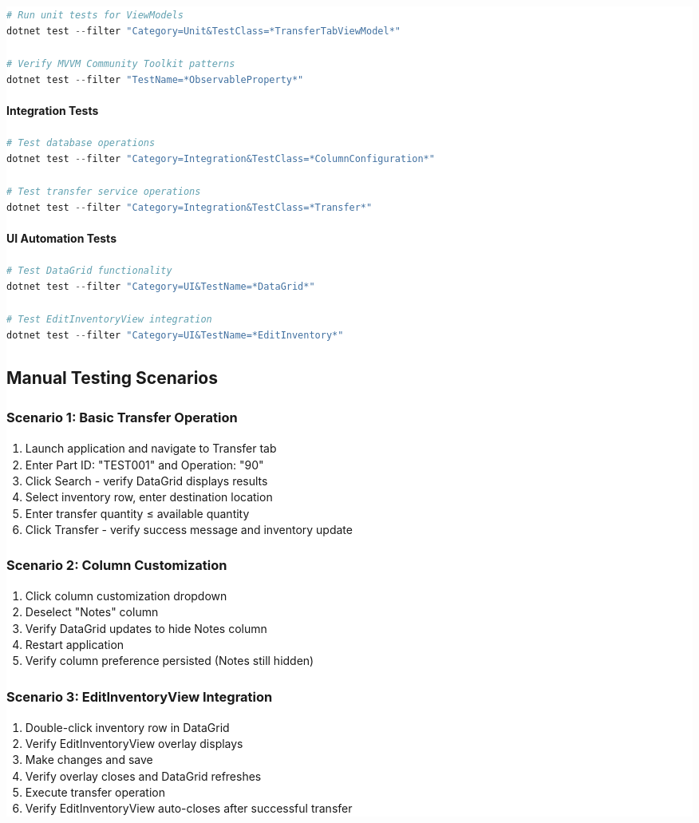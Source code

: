 ```powershell
# Run unit tests for ViewModels
dotnet test --filter "Category=Unit&TestClass=*TransferTabViewModel*"

# Verify MVVM Community Toolkit patterns
dotnet test --filter "TestName=*ObservableProperty*"
```

#### Integration Tests

```powershell
# Test database operations
dotnet test --filter "Category=Integration&TestClass=*ColumnConfiguration*"

# Test transfer service operations
dotnet test --filter "Category=Integration&TestClass=*Transfer*"
```

#### UI Automation Tests

```powershell
# Test DataGrid functionality
dotnet test --filter "Category=UI&TestName=*DataGrid*"

# Test EditInventoryView integration
dotnet test --filter "Category=UI&TestName=*EditInventory*"
```

## Manual Testing Scenarios

### Scenario 1: Basic Transfer Operation

1. Launch application and navigate to Transfer tab
2. Enter Part ID: "TEST001" and Operation: "90"
3. Click Search - verify DataGrid displays results
4. Select inventory row, enter destination location
5. Enter transfer quantity ≤ available quantity
6. Click Transfer - verify success message and inventory update

### Scenario 2: Column Customization

1. Click column customization dropdown
2. Deselect "Notes" column
3. Verify DataGrid updates to hide Notes column
4. Restart application
5. Verify column preference persisted (Notes still hidden)

### Scenario 3: EditInventoryView Integration

1. Double-click inventory row in DataGrid
2. Verify EditInventoryView overlay displays
3. Make changes and save
4. Verify overlay closes and DataGrid refreshes
5. Execute transfer operation
6. Verify EditInventoryView auto-closes after successful transfer

